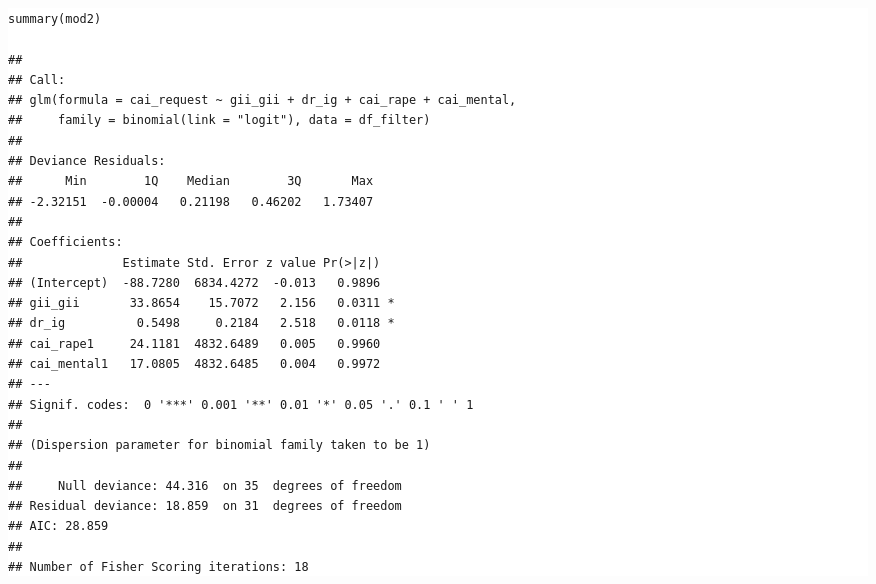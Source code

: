     summary(mod2)

    ## 
    ## Call:
    ## glm(formula = cai_request ~ gii_gii + dr_ig + cai_rape + cai_mental, 
    ##     family = binomial(link = "logit"), data = df_filter)
    ## 
    ## Deviance Residuals: 
    ##      Min        1Q    Median        3Q       Max  
    ## -2.32151  -0.00004   0.21198   0.46202   1.73407  
    ## 
    ## Coefficients:
    ##              Estimate Std. Error z value Pr(>|z|)  
    ## (Intercept)  -88.7280  6834.4272  -0.013   0.9896  
    ## gii_gii       33.8654    15.7072   2.156   0.0311 *
    ## dr_ig          0.5498     0.2184   2.518   0.0118 *
    ## cai_rape1     24.1181  4832.6489   0.005   0.9960  
    ## cai_mental1   17.0805  4832.6485   0.004   0.9972  
    ## ---
    ## Signif. codes:  0 '***' 0.001 '**' 0.01 '*' 0.05 '.' 0.1 ' ' 1
    ## 
    ## (Dispersion parameter for binomial family taken to be 1)
    ## 
    ##     Null deviance: 44.316  on 35  degrees of freedom
    ## Residual deviance: 18.859  on 31  degrees of freedom
    ## AIC: 28.859
    ## 
    ## Number of Fisher Scoring iterations: 18
